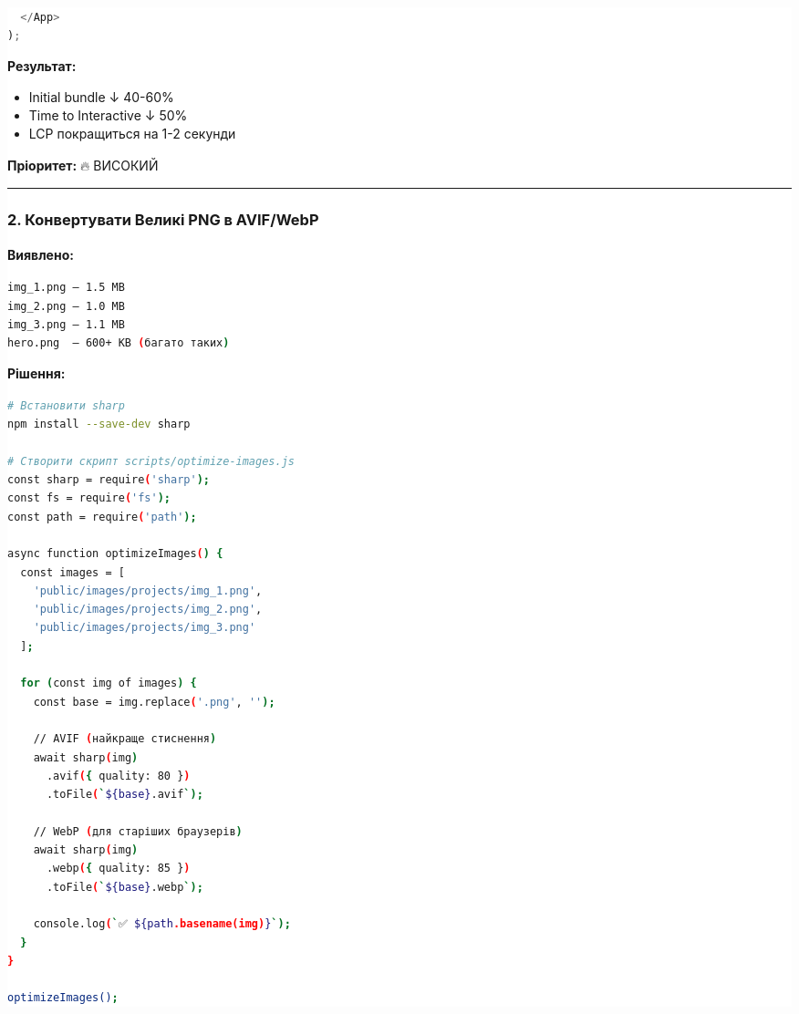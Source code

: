 ```typescript
  </App>
);
```

**Результат:**
- Initial bundle ↓ 40-60%
- Time to Interactive ↓ 50%
- LCP покращиться на 1-2 секунди

**Пріоритет:** 🔥 ВИСОКИЙ

---

### 2. **Конвертувати Великі PNG в AVIF/WebP**

**Виявлено:**
```bash
img_1.png — 1.5 MB
img_2.png — 1.0 MB
img_3.png — 1.1 MB
hero.png  — 600+ KB (багато таких)
```

**Рішення:**
```bash
# Встановити sharp
npm install --save-dev sharp

# Створити скрипт scripts/optimize-images.js
const sharp = require('sharp');
const fs = require('fs');
const path = require('path');

async function optimizeImages() {
  const images = [
    'public/images/projects/img_1.png',
    'public/images/projects/img_2.png',
    'public/images/projects/img_3.png'
  ];

  for (const img of images) {
    const base = img.replace('.png', '');

    // AVIF (найкраще стиснення)
    await sharp(img)
      .avif({ quality: 80 })
      .toFile(`${base}.avif`);

    // WebP (для старіших браузерів)
    await sharp(img)
      .webp({ quality: 85 })
      .toFile(`${base}.webp`);

    console.log(`✅ ${path.basename(img)}`);
  }
}

optimizeImages();
```
